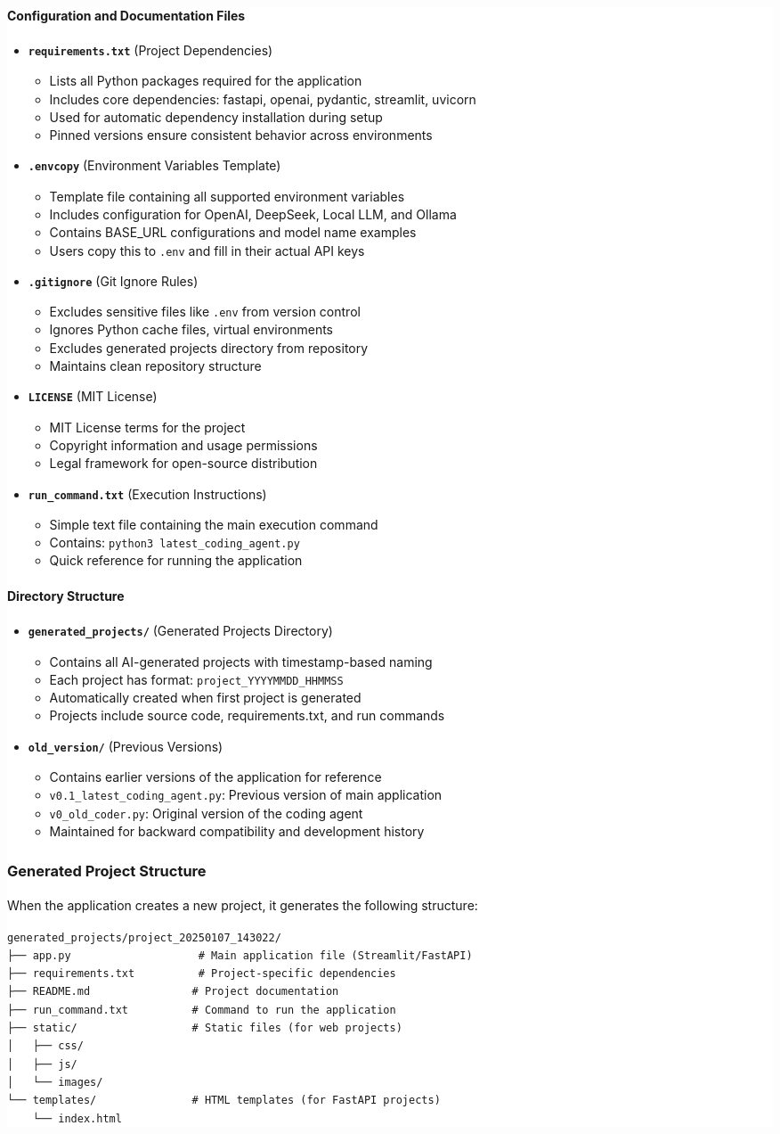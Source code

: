 #### Configuration and Documentation Files

- **`requirements.txt`** (Project Dependencies)
  - Lists all Python packages required for the application
  - Includes core dependencies: fastapi, openai, pydantic, streamlit, uvicorn
  - Used for automatic dependency installation during setup
  - Pinned versions ensure consistent behavior across environments

- **`.envcopy`** (Environment Variables Template)
  - Template file containing all supported environment variables
  - Includes configuration for OpenAI, DeepSeek, Local LLM, and Ollama
  - Contains BASE_URL configurations and model name examples
  - Users copy this to `.env` and fill in their actual API keys

- **`.gitignore`** (Git Ignore Rules)
  - Excludes sensitive files like `.env` from version control
  - Ignores Python cache files, virtual environments
  - Excludes generated projects directory from repository
  - Maintains clean repository structure

- **`LICENSE`** (MIT License)
  - MIT License terms for the project
  - Copyright information and usage permissions
  - Legal framework for open-source distribution

- **`run_command.txt`** (Execution Instructions)
  - Simple text file containing the main execution command
  - Contains: `python3 latest_coding_agent.py`
  - Quick reference for running the application

#### Directory Structure

- **`generated_projects/`** (Generated Projects Directory)
  - Contains all AI-generated projects with timestamp-based naming
  - Each project has format: `project_YYYYMMDD_HHMMSS`
  - Automatically created when first project is generated
  - Projects include source code, requirements.txt, and run commands

- **`old_version/`** (Previous Versions)
  - Contains earlier versions of the application for reference
  - `v0.1_latest_coding_agent.py`: Previous version of main application
  - `v0_old_coder.py`: Original version of the coding agent
  - Maintained for backward compatibility and development history

### Generated Project Structure

When the application creates a new project, it generates the following structure:

```
generated_projects/project_20250107_143022/
├── app.py                    # Main application file (Streamlit/FastAPI)
├── requirements.txt          # Project-specific dependencies
├── README.md                # Project documentation
├── run_command.txt          # Command to run the application
├── static/                  # Static files (for web projects)
│   ├── css/
│   ├── js/
│   └── images/
└── templates/               # HTML templates (for FastAPI projects)
    └── index.html
```
